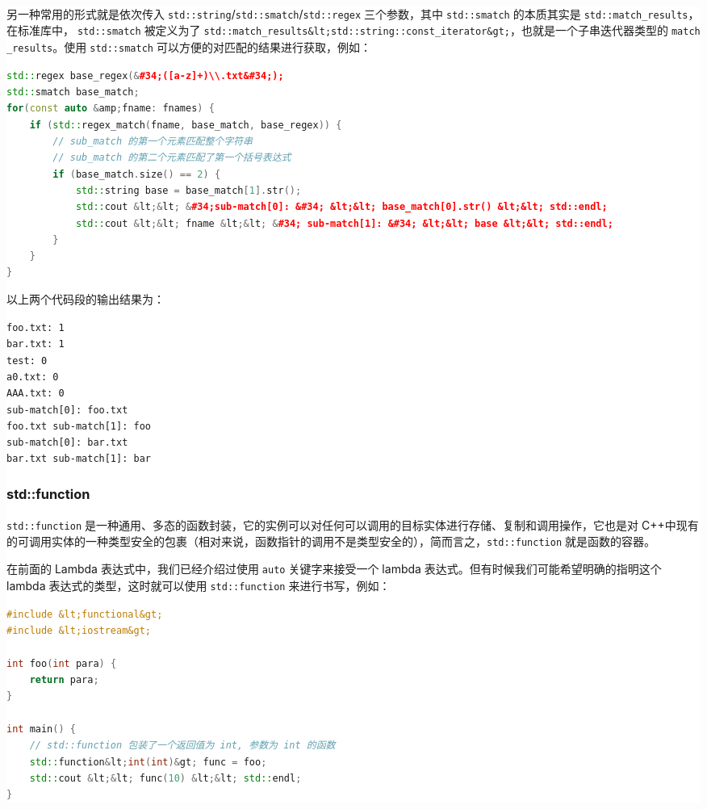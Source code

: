 另一种常用的形式就是依次传入 `std::string`/`std::smatch`/`std::regex` 三个参数，其中 `std::smatch` 的本质其实是 `std::match_results`，在标准库中， `std::smatch` 被定义为了 `std::match_results&lt;std::string::const_iterator&gt;`，也就是一个子串迭代器类型的 `match_results`。使用 `std::smatch` 可以方便的对匹配的结果进行获取，例如：

```cpp
std::regex base_regex(&#34;([a-z]+)\\.txt&#34;);
std::smatch base_match;
for(const auto &amp;fname: fnames) {
    if (std::regex_match(fname, base_match, base_regex)) {
        // sub_match 的第一个元素匹配整个字符串
        // sub_match 的第二个元素匹配了第一个括号表达式
        if (base_match.size() == 2) {
            std::string base = base_match[1].str();
            std::cout &lt;&lt; &#34;sub-match[0]: &#34; &lt;&lt; base_match[0].str() &lt;&lt; std::endl;
            std::cout &lt;&lt; fname &lt;&lt; &#34; sub-match[1]: &#34; &lt;&lt; base &lt;&lt; std::endl;
        }
    }
}
```

以上两个代码段的输出结果为：

```
foo.txt: 1
bar.txt: 1
test: 0
a0.txt: 0
AAA.txt: 0
sub-match[0]: foo.txt
foo.txt sub-match[1]: foo
sub-match[0]: bar.txt
bar.txt sub-match[1]: bar
```

### std::function

`std::function` 是一种通用、多态的函数封装，它的实例可以对任何可以调用的目标实体进行存储、复制和调用操作，它也是对 C++中现有的可调用实体的一种类型安全的包裹（相对来说，函数指针的调用不是类型安全的），简而言之，`std::function` 就是函数的容器。

在前面的 Lambda 表达式中，我们已经介绍过使用 `auto` 关键字来接受一个 lambda 表达式。但有时候我们可能希望明确的指明这个 lambda 表达式的类型，这时就可以使用 `std::function` 来进行书写，例如：

```cpp
#include &lt;functional&gt;
#include &lt;iostream&gt;

int foo(int para) {
    return para;
}

int main() {
    // std::function 包装了一个返回值为 int, 参数为 int 的函数
    std::function&lt;int(int)&gt; func = foo;
    std::cout &lt;&lt; func(10) &lt;&lt; std::endl;
}
```
